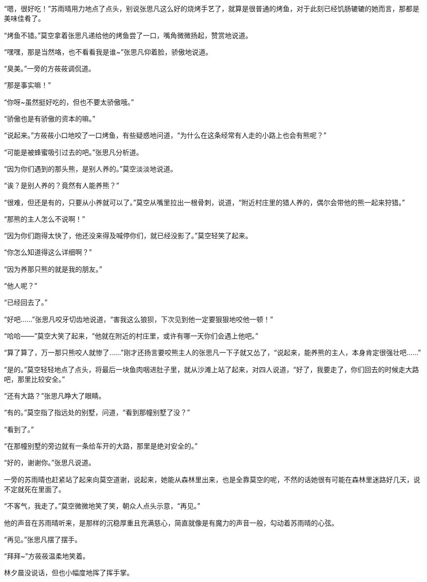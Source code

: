 “嗯，很好吃！”苏雨晴用力地点了点头，别说张思凡这么好的烧烤手艺了，就算是很普通的烤鱼，对于此刻已经饥肠辘辘的她而言，那都是美味佳肴了。

“烤鱼不错。”莫空拿着张思凡递给他的烤鱼尝了一口，嘴角微微扬起，赞赏地说道。

“嘿嘿，那是当然咯，也不看看我是谁~”张思凡仰着脸，骄傲地说道。

“臭美。”一旁的方莜莜调侃道。

“那是事实嘛！”

“你呀~虽然挺好吃的，但也不要太骄傲哦。”

“骄傲也是有骄傲的资本的嘛。”

“说起来。”方莜莜小口地咬了一口烤鱼，有些疑惑地问道，“为什么在这条经常有人走的小路上也会有熊呢？”

“可能是被蜂蜜吸引过去的吧。”张思凡分析道。

“因为你们遇到的那头熊，是别人养的。”莫空淡淡地说道。

“诶？是别人养的？竟然有人能养熊？”

“很难，但还是有的，只要从小养就可以了。”莫空从嘴里拉出一根骨刺，说道，“附近村庄里的猎人养的，偶尔会带他的熊一起来狩猎。”

“那熊的主人怎么不说啊！”

“因为你们跑得太快了，他还没来得及喊停你们，就已经没影了。”莫空轻笑了起来。

“你怎么知道得这么详细啊？”

“因为养那只熊的就是我的朋友。”

“他人呢？”

“已经回去了。”

“好吧……”张思凡咬牙切齿地说道，“害我这么狼狈，下次见到他一定要狠狠地咬他一顿！”

“哈哈——”莫空大笑了起来，“他就在附近的村庄里，或许有哪一天你们会遇上他吧。”

“算了算了，万一那只熊咬人就惨了……”刚才还扬言要咬熊主人的张思凡一下子就又怂了，“说起来，能养熊的主人，本身肯定很强壮吧……”

“是的。”莫空轻轻地点了点头，将最后一块鱼肉咽进肚子里，就从沙滩上站了起来，对四人说道，“好了，我要走了，你们回去的时候走大路吧，那里比较安全。”

“还有大路？”张思凡睁大了眼睛。

“有的。”莫空指了指远处的别墅，问道，“看到那幢别墅了没？”

“看到了。”

“在那幢别墅的旁边就有一条给车开的大路，那里是绝对安全的。”

“好的，谢谢你。”张思凡说道。

一旁的苏雨晴也赶紧站了起来向莫空道谢，说起来，她能从森林里出来，也是全靠莫空的呢，不然的话她很有可能在森林里迷路好几天，说不定就死在里面了。

“不客气，我走了。”莫空微微地笑了笑，朝众人点头示意，“再见。”

他的声音在苏雨晴听来，是那样的沉稳厚重且充满慈心，简直就像是有魔力的声音一般，勾动着苏雨晴的心弦。

“再见。”张思凡摆了摆手。

“拜拜~”方莜莜温柔地笑着。

林夕晨没说话，但也小幅度地挥了挥手掌。
